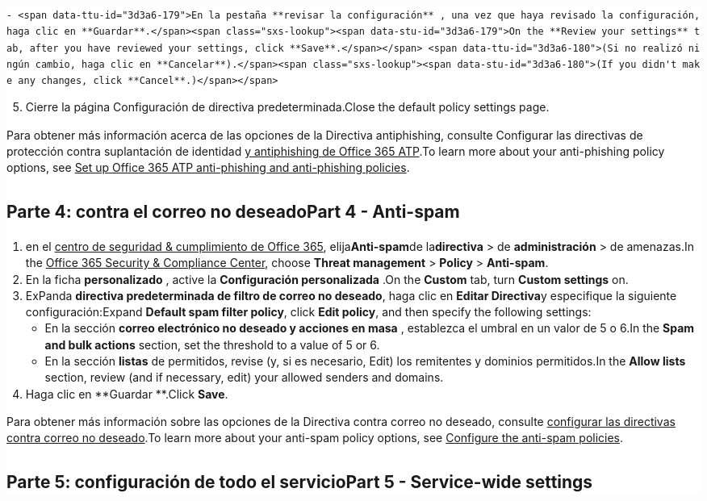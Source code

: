     - <span data-ttu-id="3d3a6-179">En la pestaña **revisar la configuración** , una vez que haya revisado la configuración, haga clic en **Guardar**.</span><span class="sxs-lookup"><span data-stu-id="3d3a6-179">On the **Review your settings** tab, after you have reviewed your settings, click **Save**.</span></span> <span data-ttu-id="3d3a6-180">(Si no realizó ningún cambio, haga clic en **Cancelar**).</span><span class="sxs-lookup"><span data-stu-id="3d3a6-180">(If you didn't make any changes, click **Cancel**.)</span></span>
5. <span data-ttu-id="3d3a6-181">Cierre la página Configuración de directiva predeterminada.</span><span class="sxs-lookup"><span data-stu-id="3d3a6-181">Close the default policy settings page.</span></span>

<span data-ttu-id="3d3a6-182">Para obtener más información acerca de las opciones de la Directiva antiphishing, consulte Configurar las directivas de protección contra suplantación de identidad [y antiphishing de Office 365 ATP](set-up-anti-phishing-policies.md).</span><span class="sxs-lookup"><span data-stu-id="3d3a6-182">To learn more about your anti-phishing policy options, see [Set up Office 365 ATP anti-phishing and anti-phishing policies](set-up-anti-phishing-policies.md).</span></span>

## <a name="part-4---anti-spam"></a><span data-ttu-id="3d3a6-183">Parte 4: contra el correo no deseado</span><span class="sxs-lookup"><span data-stu-id="3d3a6-183">Part 4 - Anti-spam</span></span>

1. <span data-ttu-id="3d3a6-184">en el [centro de seguridad & cumplimiento de Office 365](https://protection.office.com), elija**Anti-spam**de la**directiva** > de **administración** > de amenazas.</span><span class="sxs-lookup"><span data-stu-id="3d3a6-184">In the [Office 365 Security & Compliance Center](https://protection.office.com), choose **Threat management** > **Policy** > **Anti-spam**.</span></span>
2. <span data-ttu-id="3d3a6-185">En la ficha **personalizado** , active la **Configuración personalizada** .</span><span class="sxs-lookup"><span data-stu-id="3d3a6-185">On the **Custom** tab, turn **Custom settings** on.</span></span>
3. <span data-ttu-id="3d3a6-186">ExPanda **directiva predeterminada de filtro de correo no deseado**, haga clic en **Editar Directiva**y especifique la siguiente configuración:</span><span class="sxs-lookup"><span data-stu-id="3d3a6-186">Expand **Default spam filter policy**, click **Edit policy**, and then specify the following settings:</span></span>
    - <span data-ttu-id="3d3a6-187">En la sección **correo electrónico no deseado y acciones en masa** , establezca el umbral en un valor de 5 o 6.</span><span class="sxs-lookup"><span data-stu-id="3d3a6-187">In the **Spam and bulk actions** section, set the threshold to a value of 5 or 6.</span></span>
    - <span data-ttu-id="3d3a6-188">En la sección **listas** de permitidos, revise (y, si es necesario, Edit) los remitentes y dominios permitidos.</span><span class="sxs-lookup"><span data-stu-id="3d3a6-188">In the **Allow lists** section, review (and if necessary, edit) your allowed senders and domains.</span></span>
4. <span data-ttu-id="3d3a6-189">Haga clic en \*\*Guardar \*\*.</span><span class="sxs-lookup"><span data-stu-id="3d3a6-189">Click **Save**.</span></span>

<span data-ttu-id="3d3a6-190">Para obtener más información sobre las opciones de la Directiva contra correo no deseado, consulte [configurar las directivas contra correo no deseado](configure-the-anti-spam-policies.md).</span><span class="sxs-lookup"><span data-stu-id="3d3a6-190">To learn more about your anti-spam policy options, see [Configure the anti-spam policies](configure-the-anti-spam-policies.md).</span></span>

## <a name="part-5---service-wide-settings"></a><span data-ttu-id="3d3a6-191">Parte 5: configuración de todo el servicio</span><span class="sxs-lookup"><span data-stu-id="3d3a6-191">Part 5 - Service-wide settings</span></span>
